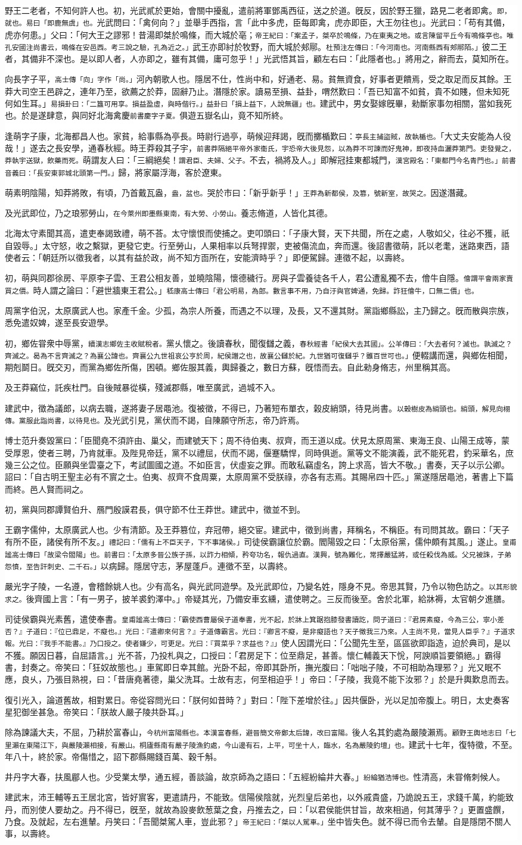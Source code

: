 野王二老者，不知何許人也。初，光武貳於更始，會關中擾亂，遣前將軍鄧禹西征，送之於道。旣反，因於野王獵，路見二老者即禽。`即，就也。易曰「即鹿無虞」也。`光武問曰：「禽何向？」並舉手西指，言「此中多虎，臣每即禽，虎亦即臣，大王勿往也」。光武曰：「苟有其備，虎亦何患。」父曰：「何大王之謬邪！昔湯即桀於鳴條，而大城於亳；`帝王紀曰：「案孟子，桀卒於鳴條，乃在東夷之地。或言陳留平丘今有鳴條亭也。唯孔安國注尚書云，鳴條在安邑西。考三說之驗，孔為近之。」`武王亦即紂於牧野，而大城於郟鄏。`杜預注左傳曰：「今河南也。河南縣西有郟鄏陌。」`彼二王者，其備非不深也。是以即人者，人亦即之，雖有其備，庸可忽乎！」光武悟其旨，顧左右曰：「此隱者也。」將用之，辭而去，莫知所在。

向長字子平，`高士傳「向」字作「尚。」`河內朝歌人也。隱居不仕，性尚中和，好通老、易。貧無資食，好事者更饋焉，受之取足而反其餘。王莽大司空王邑辟之，連年乃至，欲薦之於莽，固辭乃止。潛隱於家。讀易至損、益卦，喟然歎曰：「吾已知富不如貧，貴不如賤，但未知死何如生耳。」`易損卦曰：「二簋可用享。損益盈虛，與時偕行。」益卦曰「損上益下，人說無疆」也。`建武中，男女娶嫁旣畢，勑斷家事勿相關，當如我死也。於是遂肆意，與同好北海禽慶`前書慶字子夏。`俱遊五嶽名山，竟不知所終。

逢萌字子康，北海都昌人也。家貧，給事縣為亭長。時尉行過亭，萌候迎拜謁，旣而擲楯歎曰：`亭長主捕盜賊，故執楯也。`「大丈夫安能為人役哉！」遂去之長安學，通春秋經。時王莽殺其子宇，`前書莽隔絕平帝外家衞氏，宇恐帝大後見怨，以為莽不可諫而好鬼神，即夜持血灑莽第門。吏發覺之，莽執宇送獄，飲藥而死。`萌謂友人曰：「三綱絕矣！`謂君臣、夫婦、父子。`不去，禍將及人。」即解冠挂東都城門，`漢宮殿名：「東都門今名青門也。」前書音義曰：「長安東郭城北頭第一門。」`歸，將家屬浮海，客於遼東。

萌素明陰陽，知莽將敗，有頃，乃首戴瓦盎，`盎，盆也。`哭於巿曰：「新乎新乎！」`王莽為新都侯，及篡，號新室，故哭之。`因遂潛藏。

及光武即位，乃之琅邪勞山，`在今萊州即墨縣東南，有大勞、小勞山。`養志脩道，人皆化其德。

北海太守素聞其高，遣吏奉謁致禮，萌不荅。太守懷恨而使捕之。吏叩頭曰：「子康大賢，天下共聞，所在之處，人敬如父，往必不獲，祇自毀辱。」太守怒，收之繫獄，更發它吏。行至勞山，人果相率以兵弩捍禦，吏被傷流血，奔而還。後詔書徵萌，託以老耄，迷路東西，語使者云：「朝廷所以徵我者，以其有益於政，尚不知方靣所在，安能濟時乎？」即便駕歸。連徵不起，以壽終。

初，萌與同郡徐房、平原李子雲、王君公相友善，並曉陰陽，懷德穢行。房與子雲養徒各千人，君公遭亂獨不去，儈牛自隱。`儈謂平會兩家賣買之價。`時人謂之論曰：「避世牆東王君公。」`嵇康高士傳曰「君公明易，為郎。數言事不用，乃自汙與官婢通，免歸。詐狂儈牛，口無二價」也。`

周黨字伯況，太原廣武人也。家產千金。少孤，為宗人所養，而遇之不以理，及長，又不還其財。黨詣鄉縣訟，主乃歸之。旣而散與宗族，悉免遣奴婢，遂至長安遊學。

初，鄉佐甞衆中辱黨，`續漢志鄉佐主收賦稅者。`黨乆懷之。後讀春秋，聞復讎之義，`春秋經書「紀侯大去其國」。公羊傳曰：「大去者何？滅也。孰滅之？齊滅之。曷為不言齊滅之？為襄公諱也。齊襄公九世祖哀公亨於周，紀侯譖之也，故襄公讎於紀。九世猶可復讎乎？雖百世可也。」`便輟講而還，與鄉佐相聞，期剋鬬日。旣交刃，而黨為鄉佐所傷，困頓。鄉佐服其義，輿歸養之，數日方蘇，旣悟而去。自此勑身脩志，州里稱其高。

及王莽竊位，託疾杜門。自後賊暴從橫，殘滅郡縣，唯至廣武，過城不入。

建武中，徵為議郎，以病去職，遂將妻子居黽池。復被徵，不得已，乃著短布單衣，榖皮綃頭，待見尚書。`以榖樹皮為綃頭也。綃頭，解見向栩傳。黨服此詣尚書，以待見也。`及光武引見，黨伏而不謁，自陳願守所志，帝乃許焉。

博士范升奏毀黨曰：「臣聞堯不須許由、巢父，而建號天下；周不待伯夷、叔齊，而王道以成。伏見太原周黨、東海王良、山陽王成等，蒙受厚恩，使者三聘，乃肯就車。及陛見帝廷，黨不以禮屈，伏而不謁，偃蹇驕悍，同時俱逝。黨等文不能演義，武不能死君，釣采華名，庶幾三公之位。臣願與坐雲臺之下，考試圖國之道。不如臣言，伏虛妄之罪。而敢私竊虛名，誇上求高，皆大不敬。」書奏，天子以示公卿。詔曰：「自古明王聖主必有不賔之士。伯夷、叔齊不食周粟，太原周黨不受朕祿，亦各有志焉。其賜帛四十匹。」黨遂隱居黽池，著書上下篇而終。邑人賢而祠之。

初，黨與同郡譚賢伯升、鴈門殷謨君長，俱守節不仕王莽世。建武中，徵並不到。

王霸字儒仲，太原廣武人也。少有清節。及王莽篡位，弃冠帶，絕交宦。建武中，徵到尚書，拜稱名，不稱臣。有司問其故。霸曰：「天子有所不臣，諸侯有所不友。」`禮記曰：「儒有上不臣天子，下不事諸侯。」`司徒侯霸讓位於霸。閻陽毀之曰：「太原俗黨，儒仲頗有其風。」遂止。`皇甫謐高士傳曰「故梁令閻陽」也。前書曰：「太原多晉公族子孫，以詐力相傾，矜夸功名，報仇過直。漢興，號為難化，常擇嚴猛將，或任殺伐為威。父兄被誅，子弟怨憤，至告訐刺史、二千石。」`以病歸。隱居守志，茅屋蓬戶。連徵不至，以壽終。

嚴光字子陵，一名遵，會稽餘姚人也。少有高名，與光武同遊學。及光武即位，乃變名姓，隱身不見。帝思其賢，乃令以物色訪之。`以其形貌求之。`後齊國上言：「有一男子，披羊裘釣澤中。」帝疑其光，乃備安車玄纁，遣使聘之。三反而後至。舍於北軍，給牀褥，太官朝夕進膳。

司徒侯霸與光素舊，遣使奉書。`皇甫謐高士傳曰：「霸使西曹屬侯子道奉書，光不起，於牀上箕踞抱膝發書讀訖，問子道曰：『君房素癡，今為三公，寧小差否？』子道曰：『位已鼎足，不癡也。』光曰：『遣卿來何言？』子道傳霸言。光曰：『卿言不癡，是非癡語也？天子徵我三乃來。人主尚不見，當見人臣乎？』子道求報。光曰：『我手不能書。』乃口授之。使者嫌少，可更足。光曰：『買菜乎？求益也？』」`使人因謂光曰：「公聞先生至，區區欲即詣造，迫於典司，是以不獲。願因日暮，自屈語言。」光不荅，乃投札與之，口授曰：「君房足下：位至鼎足，甚善。懷仁輔義天下恱，阿諛順旨要領絕。」霸得書，封奏之。帝笑曰：「狂奴故態也。」車駕即日幸其館。光卧不起，帝即其卧所，撫光腹曰：「咄咄子陵，不可相助為理邪？」光又眠不應，良乆，乃張目熟視，曰：「昔唐堯著德，巢父洗耳。士故有志，何至相迫乎！」帝曰：「子陵，我竟不能下汝邪？」於是升輿歎息而去。

復引光入，論道舊故，相對累日。帝從容問光曰：「朕何如昔時？」對曰：「陛下差增於往。」因共偃卧，光以足加帝腹上。明日，太史奏客星犯御坐甚急。帝笑曰：「朕故人嚴子陵共卧耳。」

除為諫議大夫，不屈，乃耕於富春山，`今杭州富陽縣也。本漢富春縣，避晉簡文帝鄭太后諱，改曰富陽。`後人名其釣處為嚴陵瀨焉。`顧野王輿地志曰「七里瀨在東陽江下，與嚴陵瀨相接，有嚴山。桐廬縣南有嚴子陵漁釣處，今山邊有石，上平，可坐十人，臨水，名為嚴陵釣壇」也。`建武十七年，復特徵，不至。年八十，終於家。帝傷惜之，詔下郡縣賜錢百萬、穀千斛。

井丹字大春，扶風郿人也。少受業太學，通五經，善談論，故京師為之語曰：「五經紛綸井大春。」`紛綸猶浩博也。`性清高，未甞脩刺候人。

建武末，沛王輔等五王居北宮，皆好賔客，更遣請丹，不能致。信陽侯陰就，光烈皇后弟也，以外戚貴盛，乃詭說五王，求錢千萬，約能致丹，而別使人要劫之。丹不得已，旣至，就故為設麥飲葱葉之食，丹推去之，曰：「以君侯能供甘旨，故來相過，何其薄乎？」更置盛饌，乃食。及就起，左右進輦。丹笑曰：「吾聞桀駕人車，豈此邪？」`帝王紀曰：「桀以人駕車。」`坐中皆失色。就不得已而令去輦。自是隱閉不關人事，以壽終。
